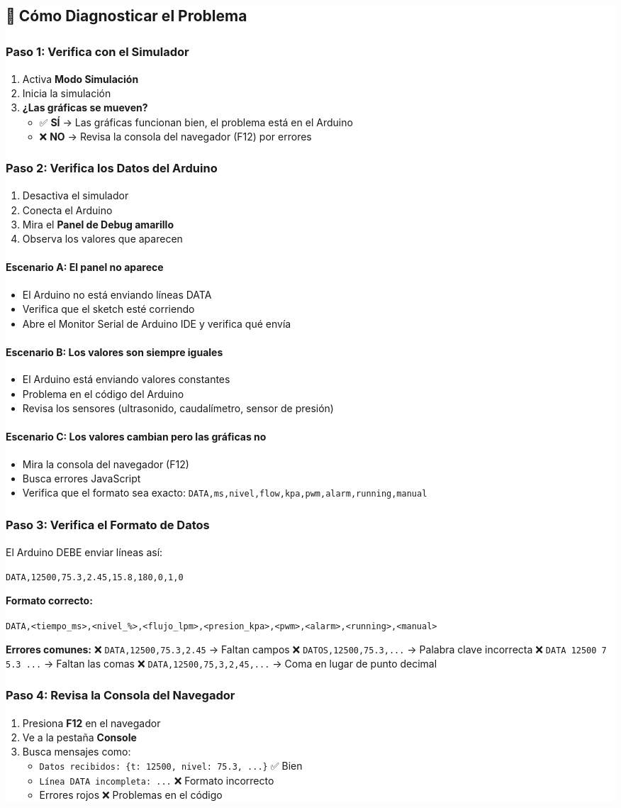 
## 🔎 Cómo Diagnosticar el Problema

### **Paso 1: Verifica con el Simulador**
1. Activa **Modo Simulación**
2. Inicia la simulación
3. **¿Las gráficas se mueven?**
   - ✅ **SÍ** → Las gráficas funcionan bien, el problema está en el Arduino
   - ❌ **NO** → Revisa la consola del navegador (F12) por errores

### **Paso 2: Verifica los Datos del Arduino**
1. Desactiva el simulador
2. Conecta el Arduino
3. Mira el **Panel de Debug amarillo**
4. Observa los valores que aparecen

#### **Escenario A: El panel no aparece**
- El Arduino no está enviando líneas DATA
- Verifica que el sketch esté corriendo
- Abre el Monitor Serial de Arduino IDE y verifica qué envía

#### **Escenario B: Los valores son siempre iguales**
- El Arduino está enviando valores constantes
- Problema en el código del Arduino
- Revisa los sensores (ultrasonido, caudalímetro, sensor de presión)

#### **Escenario C: Los valores cambian pero las gráficas no**
- Mira la consola del navegador (F12)
- Busca errores JavaScript
- Verifica que el formato sea exacto: `DATA,ms,nivel,flow,kpa,pwm,alarm,running,manual`

### **Paso 3: Verifica el Formato de Datos**

El Arduino DEBE enviar líneas así:
```
DATA,12500,75.3,2.45,15.8,180,0,1,0
```

**Formato correcto:**
```
DATA,<tiempo_ms>,<nivel_%>,<flujo_lpm>,<presion_kpa>,<pwm>,<alarm>,<running>,<manual>
```

**Errores comunes:**
❌ `DATA,12500,75.3,2.45` → Faltan campos
❌ `DATOS,12500,75.3,...` → Palabra clave incorrecta
❌ `DATA 12500 75.3 ...` → Faltan las comas
❌ `DATA,12500,75,3,2,45,...` → Coma en lugar de punto decimal

### **Paso 4: Revisa la Consola del Navegador**
1. Presiona **F12** en el navegador
2. Ve a la pestaña **Console**
3. Busca mensajes como:
   - `Datos recibidos: {t: 12500, nivel: 75.3, ...}` ✅ Bien
   - `Línea DATA incompleta: ...` ❌ Formato incorrecto
   - Errores rojos ❌ Problemas en el código
